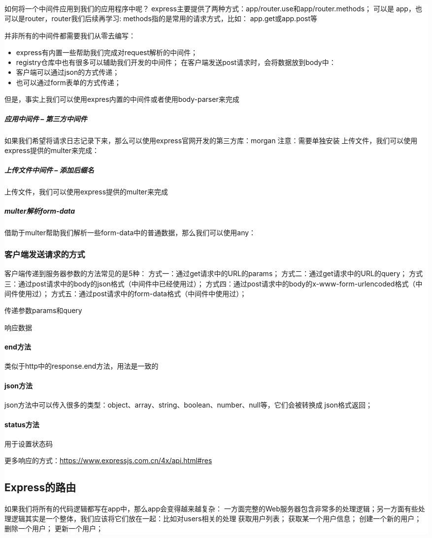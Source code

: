 如何将一个中间件应用到我们的应用程序中呢？
express主要提供了两种方式：app/router.use和app/router.methods； 
可以是 app，也可以是router，router我们后续再学习:
methods指的是常用的请求方式，比如： app.get或app.post等

并非所有的中间件都需要我们从零去编写： 
- express有内置一些帮助我们完成对request解析的中间件；
- registry仓库中也有很多可以辅助我们开发的中间件；
在客户端发送post请求时，会将数据放到body中：
- 客户端可以通过json的方式传递；
- 也可以通过form表单的方式传递；

但是，事实上我们可以使用expres内置的中间件或者使用body-parser来完成


##### 应用中间件 – 第三方中间件

如果我们希望将请求日志记录下来，那么可以使用express官网开发的第三方库：morgan
注意：需要单独安装
上传文件，我们可以使用express提供的multer来完成：

##### 上传文件中间件 – 添加后缀名
上传文件，我们可以使用express提供的multer来完成

##### multer解析form-data
借助于multer帮助我们解析一些form-data中的普通数据，那么我们可以使用any：

### 客户端发送请求的方式

客户端传递到服务器参数的方法常见的是5种：
方式一：通过get请求中的URL的params； 
方式二：通过get请求中的URL的query； 
方式三：通过post请求中的body的json格式（中间件中已经使用过）；
方式四：通过post请求中的body的x-www-form-urlencoded格式（中间件使用过）；
方式五：通过post请求中的form-data格式（中间件中使用过）；

传递参数params和query

响应数据
#### end方法
类似于http中的response.end方法，用法是一致的 

#### json方法
json方法中可以传入很多的类型：object、array、string、boolean、number、null等，它们会被转换成
json格式返回；

#### status方法
用于设置状态码

更多响应的方式：https://www.expressjs.com.cn/4x/api.html#res


## Express的路由

如果我们将所有的代码逻辑都写在app中，那么app会变得越来越复杂：
一方面完整的Web服务器包含非常多的处理逻辑；另一方面有些处理逻辑其实是一个整体，我们应该将它们放在一起：比如对users相关的处理
获取用户列表； 
获取某一个用户信息； 
创建一个新的用户；
删除一个用户；
更新一个用户； 
